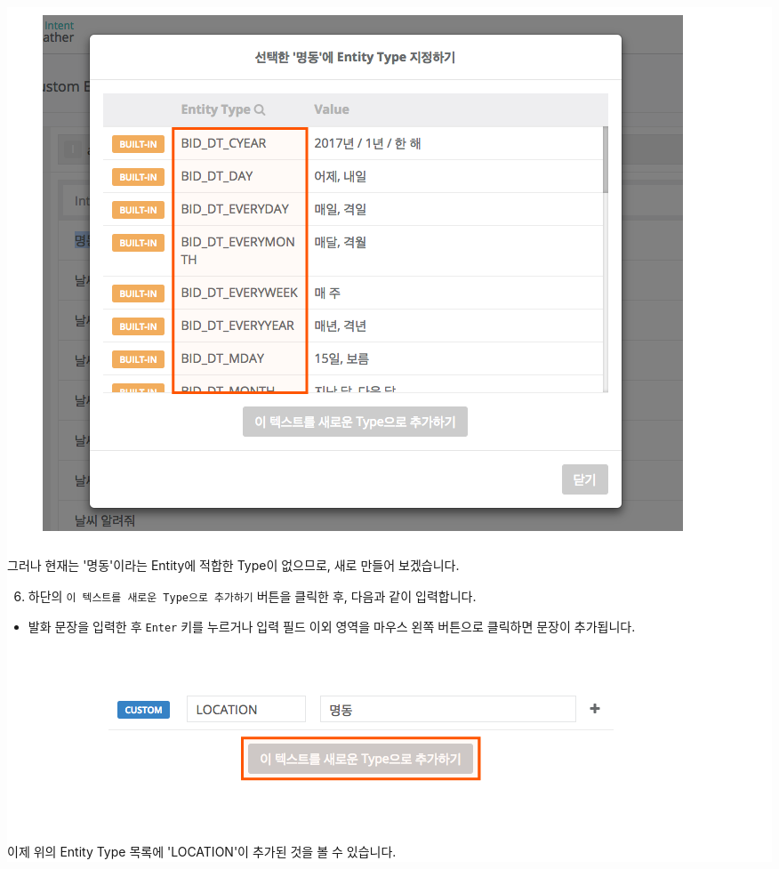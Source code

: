 ![](../../assets/images/define-user-utterance-model-06.png)

그러나 현재는 '명동'이라는 Entity에 적합한 Type이 없으므로, 새로 만들어 보겠습니다.

6) 하단의 `이 텍스트를 새로운 Type으로 추가하기` 버튼을 클릭한 후, 다음과 같이 입력합니다.

* 발화 문장을 입력한 후 `Enter` 키를 누르거나 입력 필드 이외 영역을 마우스 왼쪽 버튼으로 클릭하면 문장이 추가됩니다.

![](../../assets/images/define-user-utterance-model-07.png)

이제 위의 Entity Type 목록에 'LOCATION'이 추가된 것을 볼 수 있습니다.
